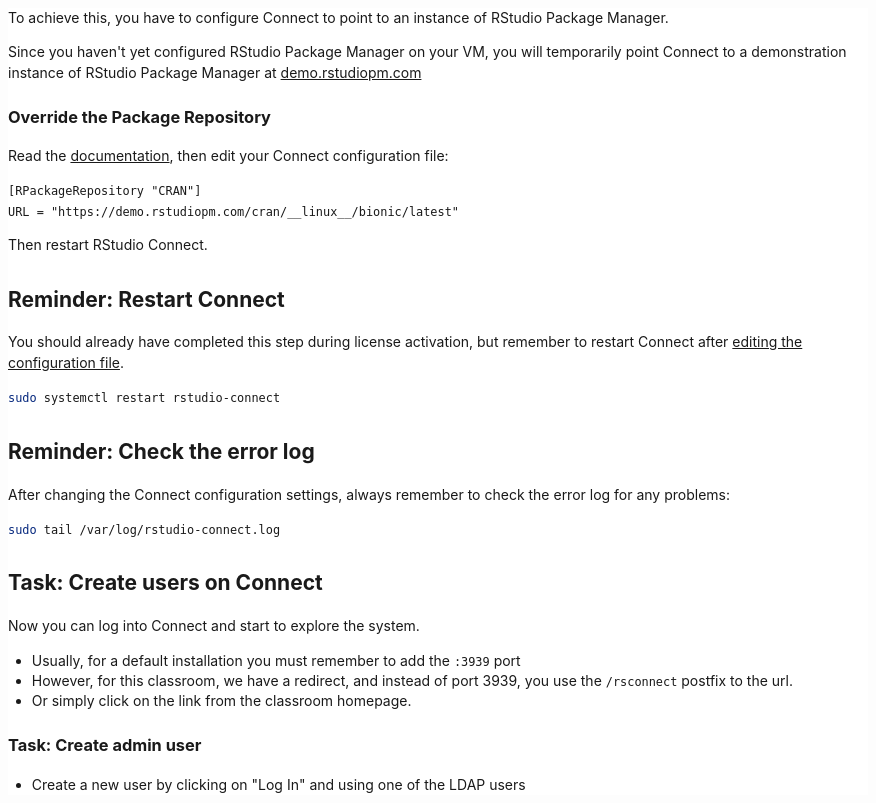 To achieve this, you have to configure Connect to point to an instance of RStudio Package Manager.

Since you haven't yet configured RStudio Package Manager on your VM, you will temporarily point Connect to a demonstration instance of RStudio Package Manager at [demo.rstudiopm.com](https://demo.rstudiopm.com)

### Override the Package Repository

Read the [documentation](https://docs.rstudio.com/connect/admin/getting-started/#getting-started-rspm), then edit your Connect configuration file:

```gcfg
[RPackageRepository "CRAN"]
URL = "https://demo.rstudiopm.com/cran/__linux__/bionic/latest"
```

Then restart RStudio Connect.



## Reminder: Restart Connect

You should already have completed this step during license activation, but remember to restart Connect after [editing the configuration file](https://docs.rstudio.com/connect/admin/getting-started/#editing-config).


```sh
sudo systemctl restart rstudio-connect
```


## Reminder: Check the error log

After changing the Connect configuration settings, always remember to check the error log for any problems:

```sh
sudo tail /var/log/rstudio-connect.log
```


## Task: Create users on Connect


Now you can log into Connect and start to explore the system.

* Usually, for a default installation you must remember to add the `:3939` port
* However, for this classroom, we have a redirect, and instead of port 3939, you use the `/rsconnect` postfix to the url.
* Or simply click on the link from the classroom homepage.


### Task: Create admin user

* Create a new user by clicking on "Log In" and using one of the LDAP users
